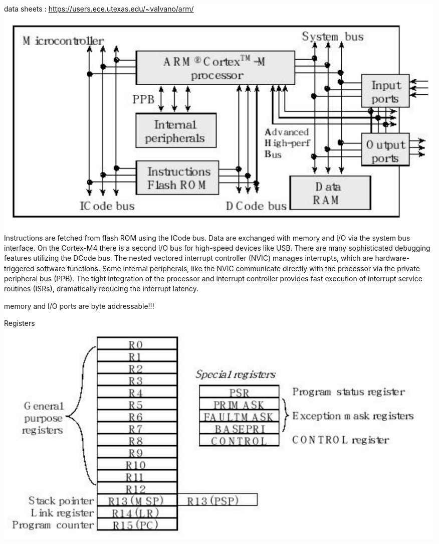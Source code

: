  data sheets : https://users.ece.utexas.edu/~valvano/arm/

![Harvard architecture of an ARM Cortex-M-based microcontroller](./pictures/Harvard_architecture_of_an_ARMCortex-M-based_microcontroller.png)

Instructions are fetched from flash ROM using the ICode bus.
Data are exchanged with memory and I/O via the system bus interface.
On the Cortex-M4 there is a second I/O bus for high-speed devices like USB. 
There are many sophisticated debugging features utilizing the DCode bus. 
The nested vectored interrupt controller (NVIC) manages interrupts, which are hardware-triggered software functions.
Some internal peripherals, like the NVIC communicate directly with the processor via the private peripheral bus (PPB). 
    The tight integration of the processor and interrupt controller provides fast execution of interrupt service routines (ISRs), dramatically reducing the interrupt latency.

memory and I/O ports are byte addressable!!!

Registers

![Registers on the ARM Cortex-M processor](./pictures/Registers_on_the_ARM_Cortex-M_processor.png)
